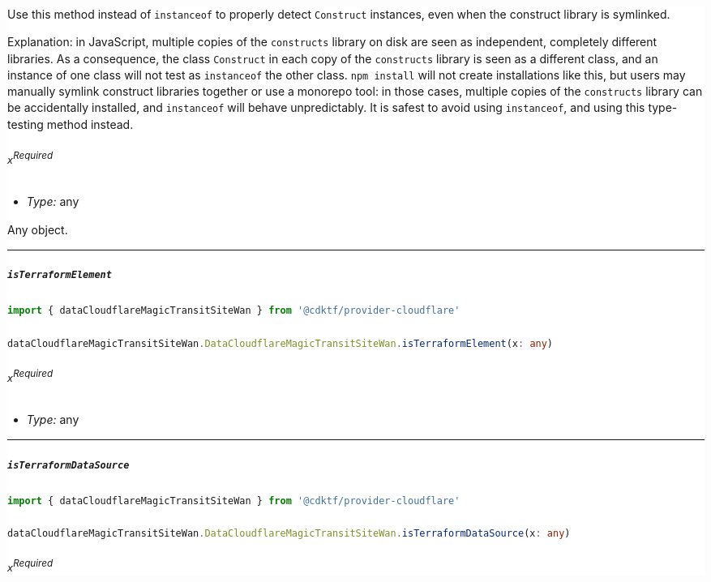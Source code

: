 Use this method instead of `instanceof` to properly detect `Construct`
instances, even when the construct library is symlinked.

Explanation: in JavaScript, multiple copies of the `constructs` library on
disk are seen as independent, completely different libraries. As a
consequence, the class `Construct` in each copy of the `constructs` library
is seen as a different class, and an instance of one class will not test as
`instanceof` the other class. `npm install` will not create installations
like this, but users may manually symlink construct libraries together or
use a monorepo tool: in those cases, multiple copies of the `constructs`
library can be accidentally installed, and `instanceof` will behave
unpredictably. It is safest to avoid using `instanceof`, and using
this type-testing method instead.

###### `x`<sup>Required</sup> <a name="x" id="@cdktf/provider-cloudflare.dataCloudflareMagicTransitSiteWan.DataCloudflareMagicTransitSiteWan.isConstruct.parameter.x"></a>

- *Type:* any

Any object.

---

##### `isTerraformElement` <a name="isTerraformElement" id="@cdktf/provider-cloudflare.dataCloudflareMagicTransitSiteWan.DataCloudflareMagicTransitSiteWan.isTerraformElement"></a>

```typescript
import { dataCloudflareMagicTransitSiteWan } from '@cdktf/provider-cloudflare'

dataCloudflareMagicTransitSiteWan.DataCloudflareMagicTransitSiteWan.isTerraformElement(x: any)
```

###### `x`<sup>Required</sup> <a name="x" id="@cdktf/provider-cloudflare.dataCloudflareMagicTransitSiteWan.DataCloudflareMagicTransitSiteWan.isTerraformElement.parameter.x"></a>

- *Type:* any

---

##### `isTerraformDataSource` <a name="isTerraformDataSource" id="@cdktf/provider-cloudflare.dataCloudflareMagicTransitSiteWan.DataCloudflareMagicTransitSiteWan.isTerraformDataSource"></a>

```typescript
import { dataCloudflareMagicTransitSiteWan } from '@cdktf/provider-cloudflare'

dataCloudflareMagicTransitSiteWan.DataCloudflareMagicTransitSiteWan.isTerraformDataSource(x: any)
```

###### `x`<sup>Required</sup> <a name="x" id="@cdktf/provider-cloudflare.dataCloudflareMagicTransitSiteWan.DataCloudflareMagicTransitSiteWan.isTerraformDataSource.parameter.x"></a>
